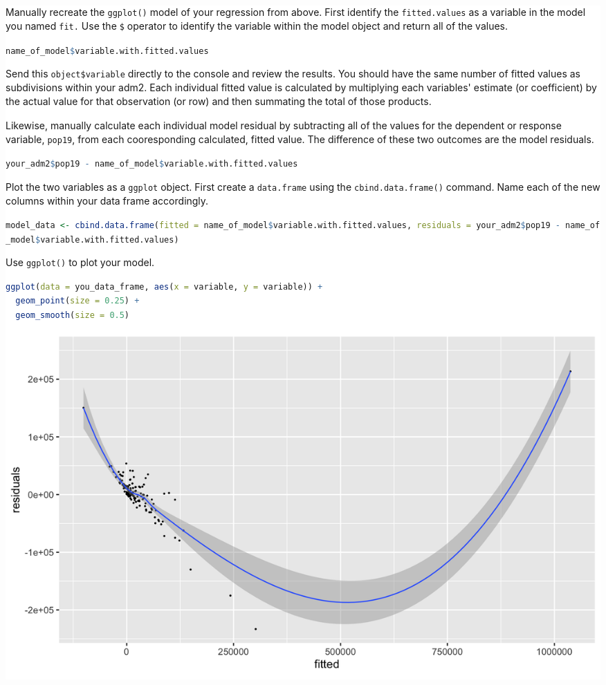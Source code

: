 Manually recreate the `ggplot()` model of your regression from above.  First identify the `fitted.values` as a variable in the model you named `fit.`  Use the `$` operator to identify the variable within the model object and return all of the values.

```r
name_of_model$variable.with.fitted.values
```

Send this `object$variable` directly to the console and review the results.  You should have the same number of fitted values as subdivisions within your adm2.  Each individual fitted value is calculated by multiplying each variables' estimate \(or coefficient\) by the actual value for that observation \(or row\) and then summating the total of those products.

Likewise, manually calculate each individual model residual by subtracting all of the values for the dependent or response variable, `pop19`, from each cooresponding calculated, fitted value.  The difference of these two outcomes are the model residuals.

```r
your_adm2$pop19 - name_of_model$variable.with.fitted.values
```

Plot the two variables as a `ggplot` object.  First create a `data.frame` using the `cbind.data.frame()` command.  Name each of the new columns within your data frame accordingly.

```r
model_data <- cbind.data.frame(fitted = name_of_model$variable.with.fitted.values, residuals = your_adm2$pop19 - name_of_model$variable.with.fitted.values)
```

Use `ggplot()` to plot your model.

```r
ggplot(data = you_data_frame, aes(x = variable, y = variable)) +
  geom_point(size = 0.25) +
  geom_smooth(size = 0.5)
```

![](images/plot%20%281%29.png)
